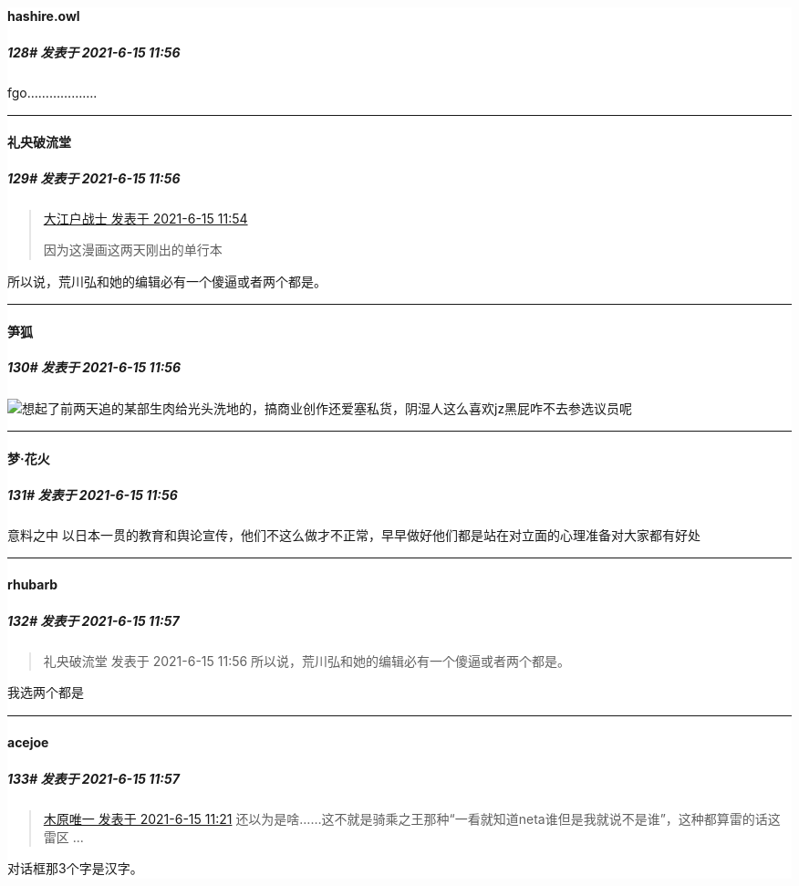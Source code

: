 ####  hashire.owl  
##### 128#       发表于 2021-6-15 11:56


fgo……………….


*****

####  礼央破流堂  
##### 129#       发表于 2021-6-15 11:56


<blockquote><a href="httphttps://bbs.saraba1st.com/2b/forum.php?mod=redirect&amp;goto=findpost&amp;pid=51606926&amp;ptid=2010008" target="_blank">大江户战士 发表于 2021-6-15 11:54</a>

因为这漫画这两天刚出的单行本</blockquote>
所以说，荒川弘和她的编辑必有一个傻逼或者两个都是。


*****

####  笋狐  
##### 130#       发表于 2021-6-15 11:56


<img src="https://static.saraba1st.com/image/smiley/face2017/068.png" referrerpolicy="no-referrer">想起了前两天追的某部生肉给光头洗地的，搞商业创作还爱塞私货，阴湿人这么喜欢jz黑屁咋不去参选议员呢


*****

####  梦·花火  
##### 131#       发表于 2021-6-15 11:56


意料之中
以日本一贯的教育和舆论宣传，他们不这么做才不正常，早早做好他们都是站在对立面的心理准备对大家都有好处


*****

####  rhubarb  
##### 132#       发表于 2021-6-15 11:57


<blockquote>礼央破流堂 发表于 2021-6-15 11:56
所以说，荒川弘和她的编辑必有一个傻逼或者两个都是。</blockquote>
我选两个都是


*****

####  acejoe  
##### 133#       发表于 2021-6-15 11:57


<blockquote><a href="httphttps://bbs.saraba1st.com/2b/forum.php?mod=redirect&amp;goto=findpost&amp;pid=51606366&amp;ptid=2010008" target="_blank">木原唯一 发表于 2021-6-15 11:21</a>
还以为是啥……这不就是骑乘之王那种“一看就知道neta谁但是我就说不是谁”，这种都算雷的话这雷区 ...</blockquote>
对话框那3个字是汉字。
